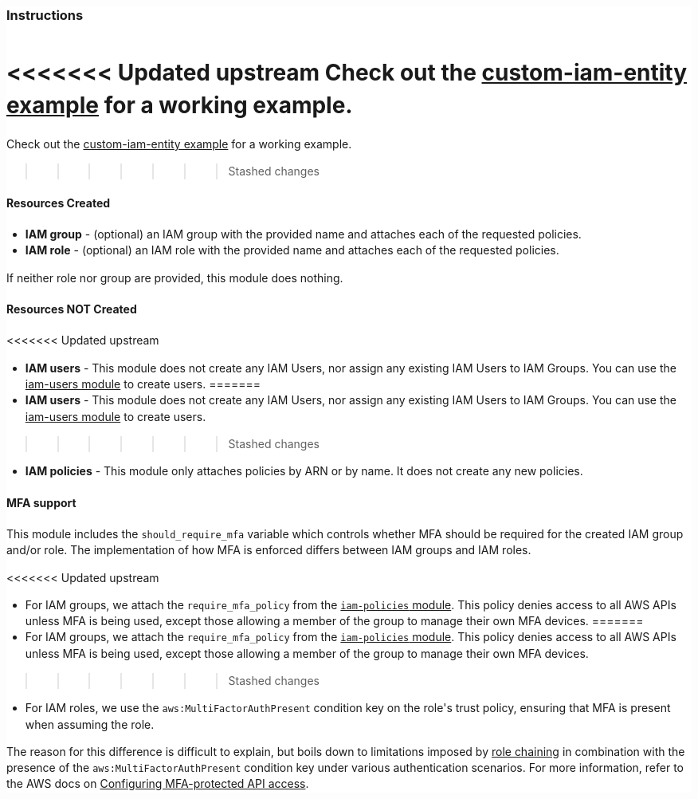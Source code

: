 ### Instructions

<<<<<<< Updated upstream
Check out the [custom-iam-entity example](https://github.com/tnn-gruntwork-io/terraform-aws-security/tree/v0.67.8/examples/custom-iam-entity) for a working example.
=======
Check out the [custom-iam-entity example](https://github.com/tnn-gruntwork-io/terraform-aws-security/tree/v0.67.8/examples/custom-iam-entity) for a working example.
>>>>>>> Stashed changes

#### Resources Created

*   **IAM group** - (optional) an IAM group with the provided name and attaches each of the requested policies.
*   **IAM role** - (optional) an IAM role with the provided name and attaches each of the requested policies.

If neither role nor group are provided, this module does nothing.

#### Resources NOT Created

<<<<<<< Updated upstream
*   **IAM users** - This module does not create any IAM Users, nor assign any existing IAM Users to IAM Groups. You can use the [iam-users module](https://github.com/tnn-gruntwork-io/terraform-aws-security/tree/v0.67.8/modules/iam-users) to create users.
=======
*   **IAM users** - This module does not create any IAM Users, nor assign any existing IAM Users to IAM Groups. You can use the [iam-users module](https://github.com/tnn-gruntwork-io/terraform-aws-security/tree/v0.67.8/modules/iam-users) to create users.
>>>>>>> Stashed changes
*   **IAM policies** - This module only attaches policies by ARN or by name. It does not create any new policies.

#### MFA support

This module includes the `should_require_mfa` variable which controls whether MFA should be required for the created IAM group and/or role. The implementation of how MFA is enforced differs between IAM groups and IAM roles.

<<<<<<< Updated upstream
*   For IAM groups, we attach the `require_mfa_policy` from the [`iam-policies` module](https://github.com/tnn-gruntwork-io/terraform-aws-security/blob/main/modules/iam-policies/README.md). This policy denies access to all AWS APIs unless MFA is being used, except those allowing a member of the group to manage their own MFA devices.
=======
*   For IAM groups, we attach the `require_mfa_policy` from the [`iam-policies` module](https://github.com/tnn-gruntwork-io/terraform-aws-security/blob/main/modules/iam-policies/README.md). This policy denies access to all AWS APIs unless MFA is being used, except those allowing a member of the group to manage their own MFA devices.
>>>>>>> Stashed changes
*   For IAM roles, we use the `aws:MultiFactorAuthPresent` condition key on the role's trust policy, ensuring that MFA is present when assuming the role.

The reason for this difference is difficult to explain, but boils down to limitations imposed by [role chaining](https://docs.aws.amazon.com/IAM/latest/UserGuide/id_roles_terms-and-concepts.html#iam-term-role-chaining) in combination with the presence of the `aws:MultiFactorAuthPresent` condition key under various authentication scenarios. For more information, refer to the AWS docs on [Configuring MFA-protected API access](https://docs.aws.amazon.com/IAM/latest/UserGuide/id_credentials_mfa_configure-api-require.html#MFAProtectedAPI-cross-account-delegation).
